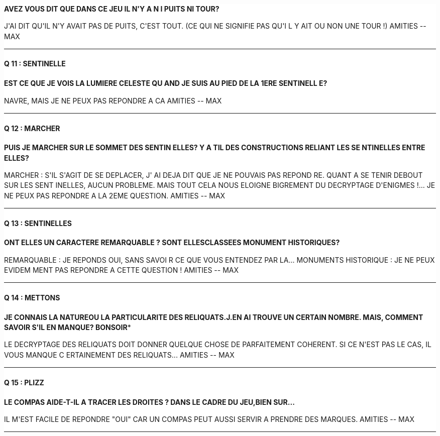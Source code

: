 **AVEZ VOUS DIT QUE DANS CE JEU IL N'Y A N I PUITS NI TOUR?**

J'AI DIT QU'IL N'Y AVAIT PAS DE PUITS, C'EST TOUT. (CE QUI NE SIGNIFIE PAS QU'I L Y AIT OU NON UNE TOUR !) AMITIES -- MAX

---

#### Q 11 : SENTINELLE

**EST CE QUE JE VOIS LA LUMIERE CELESTE QU AND JE SUIS AU PIED DE LA 1ERE SENTINELL E?**

NAVRE, MAIS JE NE PEUX PAS REPONDRE A CA AMITIES -- MAX

---

#### Q 12 : MARCHER

**PUIS JE MARCHER SUR LE SOMMET DES SENTIN ELLES? Y A TIL DES CONSTRUCTIONS RELIANT LES SE NTINELLES ENTRE ELLES?**

MARCHER : S'IL S'AGIT DE SE DEPLACER, J' AI DEJA DIT
QUE JE NE POUVAIS PAS REPOND RE. QUANT A SE TENIR DEBOUT SUR LES SENT
INELLES, AUCUN PROBLEME. MAIS TOUT CELA  NOUS ELOIGNE BIGREMENT DU
DECRYPTAGE D'ENIGMES !... JE NE PEUX PAS REPONDRE A LA 2EME QUESTION.
AMITIES -- MAX

---

#### Q 13 : SENTINELLES

**ONT ELLES UN CARACTERE REMARQUABLE ? SONT ELLESCLASSEES MONUMENT HISTORIQUES?**

REMARQUABLE : JE REPONDS OUI, SANS SAVOI R CE QUE VOUS
 ENTENDEZ PAR LA... MONUMENTS HISTORIQUE : JE NE PEUX EVIDEM MENT PAS
REPONDRE A CETTE QUESTION ! AMITIES -- MAX

---

#### Q 14 : METTONS

**JE CONNAIS LA NATUREOU LA PARTICULARITE  DES
RELIQUATS.J.EN AI TROUVE UN CERTAIN  NOMBRE. MAIS, COMMENT SAVOIR S'IL
EN MANQUE?          BONSOIR***

LE DECRYPTAGE DES RELIQUATS DOIT DONNER  QUELQUE CHOSE
 DE PARFAITEMENT COHERENT.  SI CE N'EST PAS LE CAS, IL VOUS MANQUE C
ERTAINEMENT DES RELIQUATS... AMITIES -- MAX

---

#### Q 15 : PLIZZ

**LE COMPAS AIDE-T-IL A TRACER LES DROITES ? DANS LE CADRE DU JEU,BIEN SUR...**

IL M'EST FACILE DE REPONDRE "OUI" CAR UN  COMPAS PEUT AUSSI SERVIR A PRENDRE DES  MARQUES. AMITIES -- MAX

---
